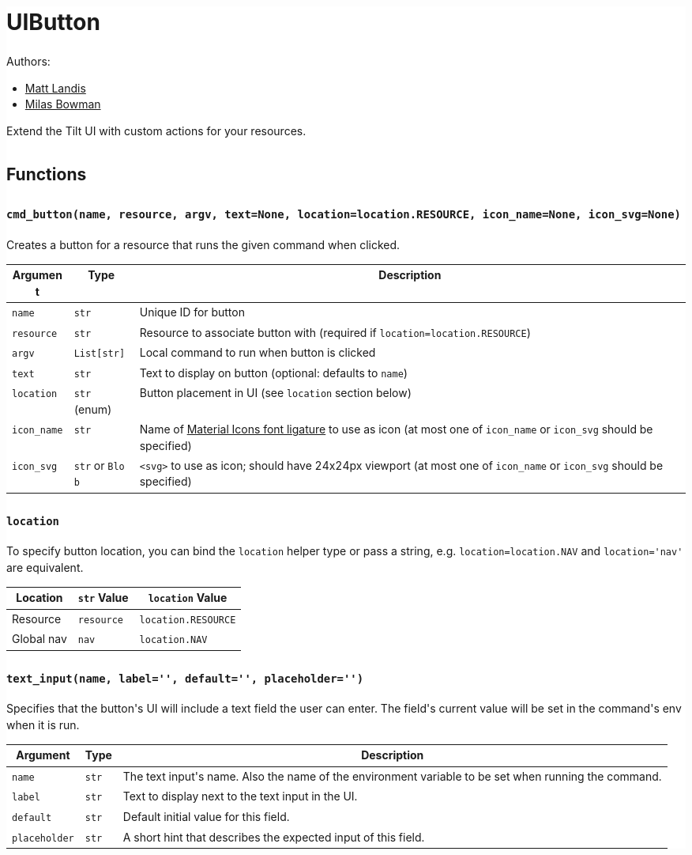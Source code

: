 # UIButton

Authors:

- [Matt Landis](https://github.com/landism)
- [Milas Bowman](https://github.com/milas)

Extend the Tilt UI with custom actions for your resources.

## Functions

### `cmd_button(name, resource, argv, text=None, location=location.RESOURCE, icon_name=None, icon_svg=None)`

Creates a button for a resource that runs the given command when clicked.

| Argument    | Type            | Description                                                                                                                               |
| ----------- | --------------- | ----------------------------------------------------------------------------------------------------------------------------------------- |
| `name`      | `str`           | Unique ID for button                                                                                                                      |
| `resource`  | `str`           | Resource to associate button with (required if `location=location.RESOURCE`)                                                              |
| `argv`      | `List[str]`     | Local command to run when button is clicked                                                                                               |
| `text`      | `str`           | Text to display on button (optional: defaults to `name`)                                                                                  |
| `location`  | `str` (enum)    | Button placement in UI (see `location` section below)                                                                                     |
| `icon_name` | `str`           | Name of [Material Icons font ligature][material-icons-font] to use as icon (at most one of `icon_name` or `icon_svg` should be specified) |
| `icon_svg`  | `str` or `Blob` | `<svg>` to use as icon; should have 24x24px viewport (at most one of `icon_name` or `icon_svg` should be specified)                       |

### `location`

To specify button location, you can bind the `location` helper type or pass a string, e.g. `location=location.NAV` and `location='nav'` are equivalent.

| Location   | `str` Value | `location` Value    |
| ---------- | ----------- | ------------------- |
| Resource   | `resource`  | `location.RESOURCE` |
| Global nav | `nav`       | `location.NAV`      |

### `text_input(name, label='', default='', placeholder='')`

Specifies that the button's UI will include a text field the user can enter.
The field's current value will be set in the command's env when it is run.

| Argument      | Type  | Description                                                                                          |
| ------------- | ----- | ---------------------------------------------------------------------------------------------------- |
| `name`        | `str` | The text input's name. Also the name of the environment variable to be set when running the command. |
| `label`       | `str` | Text to display next to the text input in the UI.                                                    |
| `default`     | `str` | Default initial value for this field.                                                                |
| `placeholder` | `str` | A short hint that describes the expected input of this field.                                        |


[material-icons-font]: https://fonts.google.com/icons